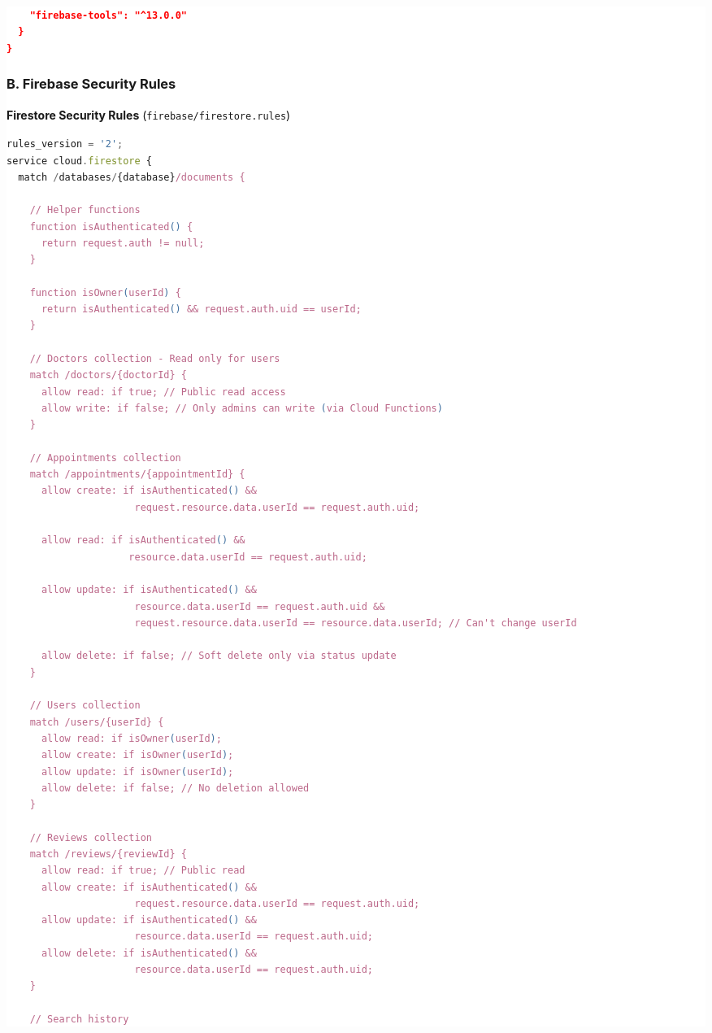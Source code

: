 ```json
    "firebase-tools": "^13.0.0"
  }
}
```

### B. Firebase Security Rules

**Firestore Security Rules** (`firebase/firestore.rules`)

```javascript
rules_version = '2';
service cloud.firestore {
  match /databases/{database}/documents {

    // Helper functions
    function isAuthenticated() {
      return request.auth != null;
    }

    function isOwner(userId) {
      return isAuthenticated() && request.auth.uid == userId;
    }

    // Doctors collection - Read only for users
    match /doctors/{doctorId} {
      allow read: if true; // Public read access
      allow write: if false; // Only admins can write (via Cloud Functions)
    }

    // Appointments collection
    match /appointments/{appointmentId} {
      allow create: if isAuthenticated() &&
                      request.resource.data.userId == request.auth.uid;

      allow read: if isAuthenticated() &&
                     resource.data.userId == request.auth.uid;

      allow update: if isAuthenticated() &&
                      resource.data.userId == request.auth.uid &&
                      request.resource.data.userId == resource.data.userId; // Can't change userId

      allow delete: if false; // Soft delete only via status update
    }

    // Users collection
    match /users/{userId} {
      allow read: if isOwner(userId);
      allow create: if isOwner(userId);
      allow update: if isOwner(userId);
      allow delete: if false; // No deletion allowed
    }

    // Reviews collection
    match /reviews/{reviewId} {
      allow read: if true; // Public read
      allow create: if isAuthenticated() &&
                      request.resource.data.userId == request.auth.uid;
      allow update: if isAuthenticated() &&
                      resource.data.userId == request.auth.uid;
      allow delete: if isAuthenticated() &&
                      resource.data.userId == request.auth.uid;
    }

    // Search history
```